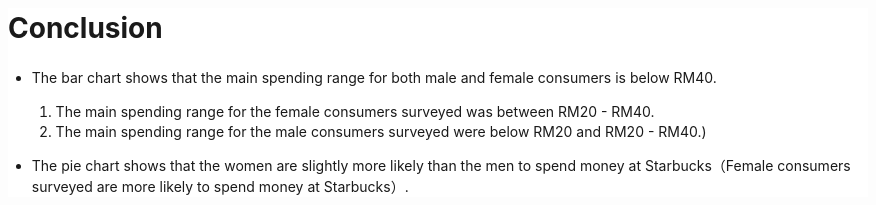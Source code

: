 

# Conclusion
- The bar chart shows that the main spending range for both male and female consumers is below RM40.
  1. The main spending range for the female consumers surveyed was between RM20 - RM40. 
  2. The main spending range for the male consumers surveyed were below RM20 and RM20 - RM40.)

- The pie chart shows that the women are slightly more likely than the men to spend money at Starbucks（Female consumers surveyed are more likely to spend money at Starbucks）.

